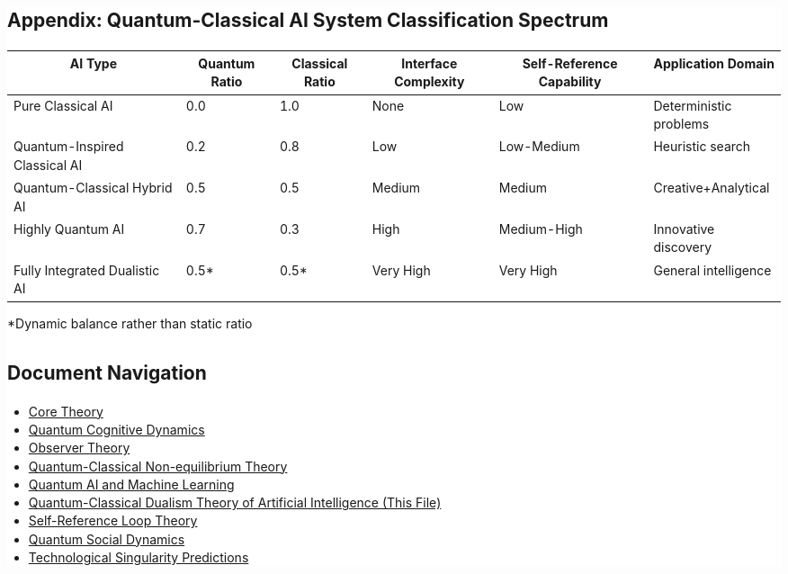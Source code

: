 ## Appendix: Quantum-Classical AI System Classification Spectrum

| AI Type | Quantum Ratio | Classical Ratio | Interface Complexity | Self-Reference Capability | Application Domain |
|---------|--------------|-----------------|---------------------|--------------------------|-------------------|
| Pure Classical AI | 0.0 | 1.0 | None | Low | Deterministic problems |
| Quantum-Inspired Classical AI | 0.2 | 0.8 | Low | Low-Medium | Heuristic search |
| Quantum-Classical Hybrid AI | 0.5 | 0.5 | Medium | Medium | Creative+Analytical |
| Highly Quantum AI | 0.7 | 0.3 | High | Medium-High | Innovative discovery |
| Fully Integrated Dualistic AI | 0.5* | 0.5* | Very High | Very High | General intelligence |

*Dynamic balance rather than static ratio

## Document Navigation

- [Core Theory](formal_theory_en.md)
- [Quantum Cognitive Dynamics](formal_theory_cognitive_dynamics_en.md)
- [Observer Theory](formal_theory_observer_en.md)
- [Quantum-Classical Non-equilibrium Theory](formal_theory_nonequilibrium_en.md)
- [Quantum AI and Machine Learning](formal_theory_quantum_ai_en.md)
- [Quantum-Classical Dualism Theory of Artificial Intelligence (This File)](formal_theory_artificial_intelligence_en.md)
- [Self-Reference Loop Theory](formal_theory_self_reference_en.md)
- [Quantum Social Dynamics](formal_theory_social_en.md)
- [Technological Singularity Predictions](formal_theory_singularity_en.md) 